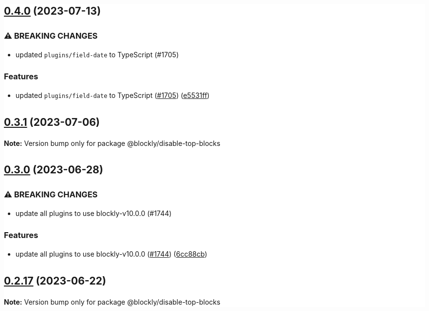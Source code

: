 



## [0.4.0](https://github.com/google/blockly-samples/compare/@blockly/disable-top-blocks@0.3.1...@blockly/disable-top-blocks@0.4.0) (2023-07-13)


### ⚠ BREAKING CHANGES

* updated `plugins/field-date` to TypeScript (#1705)

### Features

* updated `plugins/field-date` to TypeScript ([#1705](https://github.com/google/blockly-samples/issues/1705)) ([e5531ff](https://github.com/google/blockly-samples/commit/e5531fffe188ee361a16fe48ed126b34e51a8d30))



## [0.3.1](https://github.com/google/blockly-samples/compare/@blockly/disable-top-blocks@0.3.0...@blockly/disable-top-blocks@0.3.1) (2023-07-06)

**Note:** Version bump only for package @blockly/disable-top-blocks





## [0.3.0](https://github.com/google/blockly-samples/compare/@blockly/disable-top-blocks@0.2.17...@blockly/disable-top-blocks@0.3.0) (2023-06-28)


### ⚠ BREAKING CHANGES

* update all plugins to use blockly-v10.0.0 (#1744)

### Features

* update all plugins to use blockly-v10.0.0 ([#1744](https://github.com/google/blockly-samples/issues/1744)) ([6cc88cb](https://github.com/google/blockly-samples/commit/6cc88cbef39d4ad664a668d3d46eb29ba7292f9c))



## [0.2.17](https://github.com/google/blockly-samples/compare/@blockly/disable-top-blocks@0.2.16...@blockly/disable-top-blocks@0.2.17) (2023-06-22)

**Note:** Version bump only for package @blockly/disable-top-blocks




